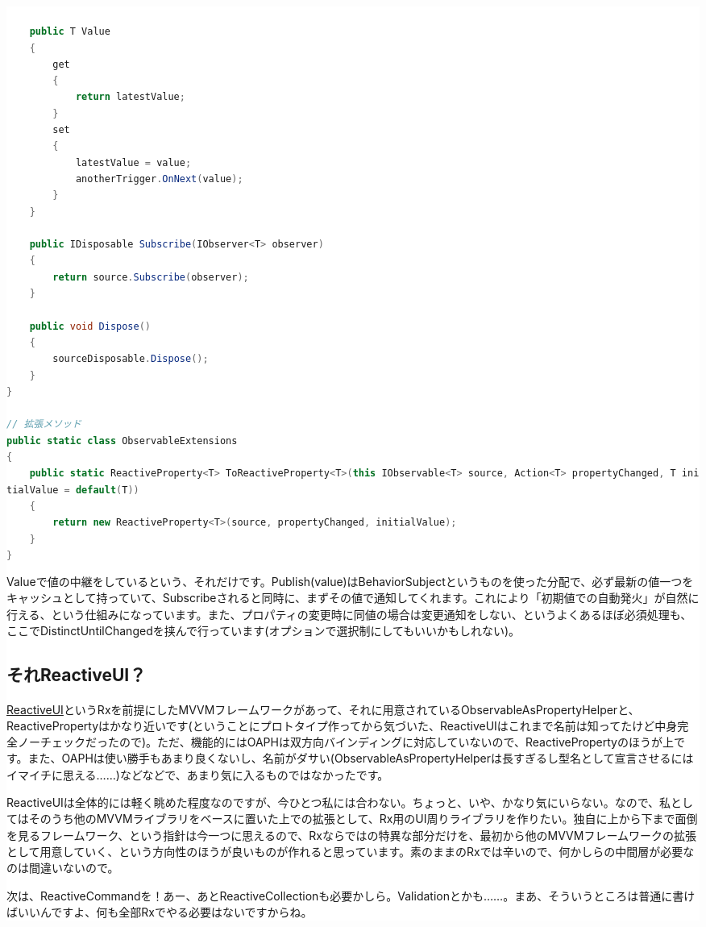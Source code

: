 ```csharp

    public T Value
    {
        get
        {
            return latestValue;
        }
        set
        {
            latestValue = value;
            anotherTrigger.OnNext(value);
        }
    }

    public IDisposable Subscribe(IObserver<T> observer)
    {
        return source.Subscribe(observer);
    }

    public void Dispose()
    {
        sourceDisposable.Dispose();
    }
}

// 拡張メソッド
public static class ObservableExtensions
{
    public static ReactiveProperty<T> ToReactiveProperty<T>(this IObservable<T> source, Action<T> propertyChanged, T initialValue = default(T))
    {
        return new ReactiveProperty<T>(source, propertyChanged, initialValue);
    }
}
```

Valueで値の中継をしているという、それだけです。Publish(value)はBehaviorSubjectというものを使った分配で、必ず最新の値一つをキャッシュとして持っていて、Subscribeされると同時に、まずその値で通知してくれます。これにより「初期値での自動発火」が自然に行える、という仕組みになっています。また、プロパティの変更時に同値の場合は変更通知をしない、というよくあるほぼ必須処理も、ここでDistinctUntilChangedを挟んで行っています(オプションで選択制にしてもいいかもしれない)。

それReactiveUI？
---
[ReactiveUI](http://www.reactiveui.net/)というRxを前提にしたMVVMフレームワークがあって、それに用意されているObservableAsPropertyHelperと、ReactivePropertyはかなり近いです(ということにプロトタイプ作ってから気づいた、ReactiveUIはこれまで名前は知ってたけど中身完全ノーチェックだったので)。ただ、機能的にはOAPHは双方向バインディングに対応していないので、ReactivePropertyのほうが上です。また、OAPHは使い勝手もあまり良くないし、名前がダサい(ObservableAsPropertyHelperは長すぎるし型名として宣言させるにはイマイチに思える……)などなどで、あまり気に入るものではなかったです。

ReactiveUIは全体的には軽く眺めた程度なのですが、今ひとつ私には合わない。ちょっと、いや、かなり気にいらない。なので、私としてはそのうち他のMVVMライブラリをベースに置いた上での拡張として、Rx用のUI周りライブラリを作りたい。独自に上から下まで面倒を見るフレームワーク、という指針は今一つに思えるので、Rxならではの特異な部分だけを、最初から他のMVVMフレームワークの拡張として用意していく、という方向性のほうが良いものが作れると思っています。素のままのRxでは辛いので、何かしらの中間層が必要なのは間違いないので。

次は、ReactiveCommandを！あー、あとReactiveCollectionも必要かしら。Validationとかも……。まあ、そういうところは普通に書けばいいんですよ、何も全部Rxでやる必要はないですからね。
